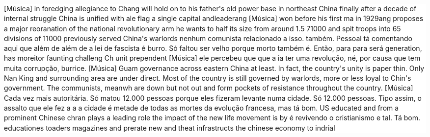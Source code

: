 [Música]
in foredging allegiance to Chang will
hold on to his father's old power base
in northeast China
finally after a decade of internal
struggle China is unified with ale flag
a single capital
andleaderang
[Música]
won before his first ma
in 1929ang
proposes a major reoranation of the
national revolutionary arm
he wants to half its size from around
1.5
71000
and spit troops into 65 divisions of
11000
previously served China's warlords
nenhum comunista relacionado a isso.
também.
Pessoal tá comentando aqui que além de
além de
a lei de fascista é burro.
Só faltou ser velho porque morto também
é. Então, para para será
generation,
has moreitor
faunting
challeng
Ch unit prependent
[Música]
ele percebeu que que a ia ter uma
revolução, né,
por causa que tem muita corrupção,
burrice.
[Música]
Guam governance across eastern China at
least.
In fact, the country's unity is paper
thin. Only Nan King and surrounding area
are under direct.
Most of the country is still governed by
warlords, more or less loyal to Chin's
government. The communists, meanwh are
down but not out and form pockets of
resistance throughout the country.
[Música]
Cada vez mais autoritária. Só matou
12.000 pessoas porque eles fizeram
levante numa cidade. Só 12.000 pessoas.
Tipo assim, o assalto que ele fez a
a a cidade é metade de todas as mortes
da evolução francesa, mas tá bom.
US educated and from a prominent Chinese
chran plays a leading role
the impact of the new life movement is
by
é
revivendo o cristianismo e tal. Tá bom.
educationes toaders
magazines and prerate new and theat
infrastructs
the chinese economy to indrial